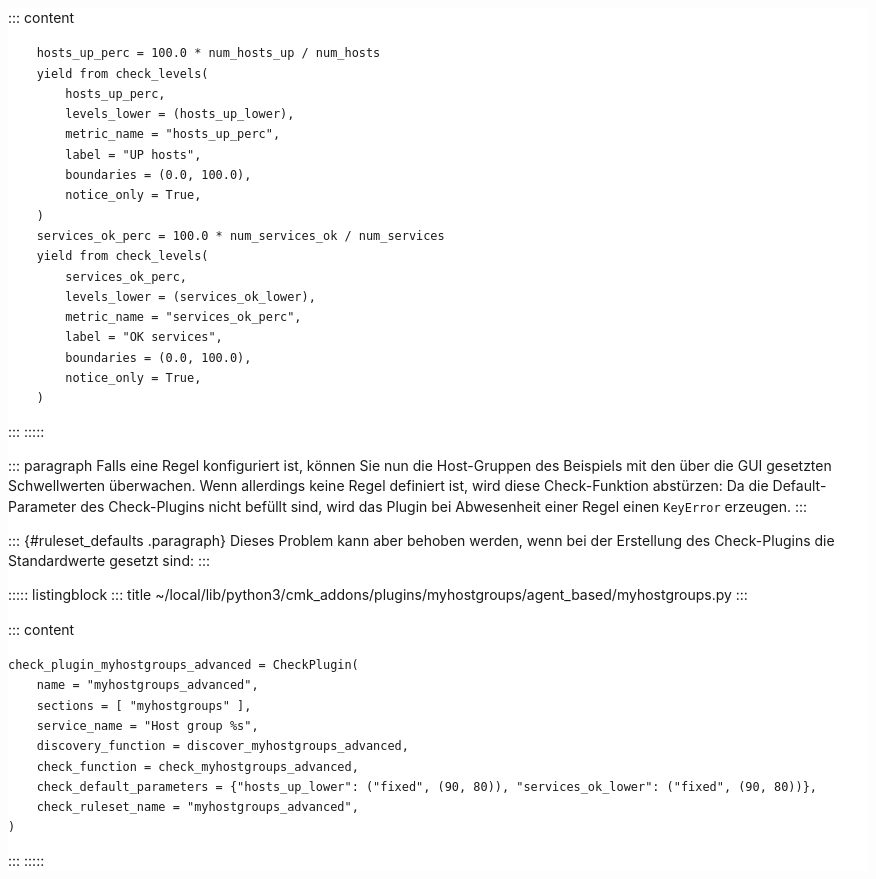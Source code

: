 ::: content
``` {.pygments .highlight}
    hosts_up_perc = 100.0 * num_hosts_up / num_hosts
    yield from check_levels(
        hosts_up_perc,
        levels_lower = (hosts_up_lower),
        metric_name = "hosts_up_perc",
        label = "UP hosts",
        boundaries = (0.0, 100.0),
        notice_only = True,
    )
    services_ok_perc = 100.0 * num_services_ok / num_services
    yield from check_levels(
        services_ok_perc,
        levels_lower = (services_ok_lower),
        metric_name = "services_ok_perc",
        label = "OK services",
        boundaries = (0.0, 100.0),
        notice_only = True,
    )
```
:::
:::::

::: paragraph
Falls eine Regel konfiguriert ist, können Sie nun die Host-Gruppen des
Beispiels mit den über die GUI gesetzten Schwellwerten überwachen. Wenn
allerdings keine Regel definiert ist, wird diese Check-Funktion
abstürzen: Da die Default-Parameter des Check-Plugins nicht befüllt
sind, wird das Plugin bei Abwesenheit einer Regel einen `KeyError`
erzeugen.
:::

::: {#ruleset_defaults .paragraph}
Dieses Problem kann aber behoben werden, wenn bei der Erstellung des
Check-Plugins die Standardwerte gesetzt sind:
:::

::::: listingblock
::: title
\~/local/lib/python3/cmk_addons/plugins/myhostgroups/agent_based/myhostgroups.py
:::

::: content
``` {.pygments .highlight}
check_plugin_myhostgroups_advanced = CheckPlugin(
    name = "myhostgroups_advanced",
    sections = [ "myhostgroups" ],
    service_name = "Host group %s",
    discovery_function = discover_myhostgroups_advanced,
    check_function = check_myhostgroups_advanced,
    check_default_parameters = {"hosts_up_lower": ("fixed", (90, 80)), "services_ok_lower": ("fixed", (90, 80))},
    check_ruleset_name = "myhostgroups_advanced",
)
```
:::
:::::
